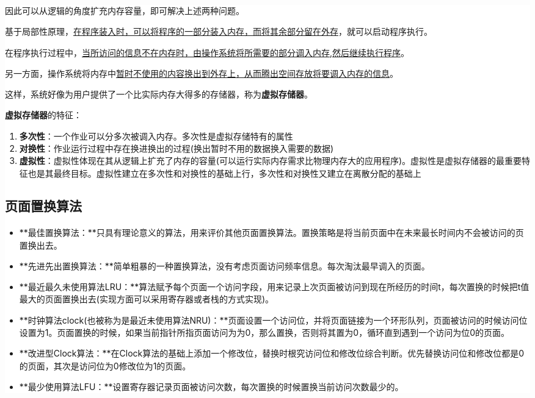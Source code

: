 因此可以从逻辑的角度扩充内存容量，即可解决上述两种问题。

基于局部性原理，<u>在程序装入时，可以将程序的一部分装入内存，而将其余部分留在外存</u>，就可以启动程序执行。

在程序执行过程中，<u>当所访问的信息不在内存时，由操作系统将所需要的部分调入内存,然后继续执行程序</u>。

另一方面，操作系统将内存中<u>暂时不使用的内容换出到外存上，从而腾出空间存放将要调入内存的信息</u>。

这样，系统好像为用户提供了一个比实际内存大得多的存储器，称为**虚拟存储器**。

**虚拟存储器**的特征：

1. **多次性**：一个作业可以分多次被调入内存。多次性是虚拟存储特有的属性
2. **对换性**：作业运行过程中存在换进换出的过程(换出暂时不用的数据换入需要的数据)
3. **虚拟性**：虚拟性体现在其从逻辑上扩充了内存的容量(可以运行实际内存需求比物理内存大的应用程序)。虚拟性是虚拟存储器的最重要特征也是其最终目标。虚拟性建立在多次性和对换性的基础上行，多次性和对换性又建立在离散分配的基础上

## 页面置换算法

- **最佳置换算法：**只具有理论意义的算法，用来评价其他页面置换算法。置换策略是将当前页面中在未来最长时间内不会被访问的页置换出去。

- **先进先出置换算法：**简单粗暴的一种置换算法，没有考虑页面访问频率信息。每次淘汰最早调入的页面。

- **最近最久未使用算法LRU：**算法赋予每个页面一个访问字段，用来记录上次页面被访问到现在所经历的时间t，每次置换的时候把t值最大的页面置换出去(实现方面可以采用寄存器或者栈的方式实现)。

- **时钟算法clock(也被称为是最近未使用算法NRU)：**页面设置一个访问位，并将页面链接为一个环形队列，页面被访问的时候访问位设置为1。页面置换的时候，如果当前指针所指页面访问为为0，那么置换，否则将其置为0，循环直到遇到一个访问为位0的页面。

- **改进型Clock算法：**在Clock算法的基础上添加一个修改位，替换时根究访问位和修改位综合判断。优先替换访问位和修改位都是0的页面，其次是访问位为0修改位为1的页面。

- **最少使用算法LFU：**设置寄存器记录页面被访问次数，每次置换的时候置换当前访问次数最少的。

